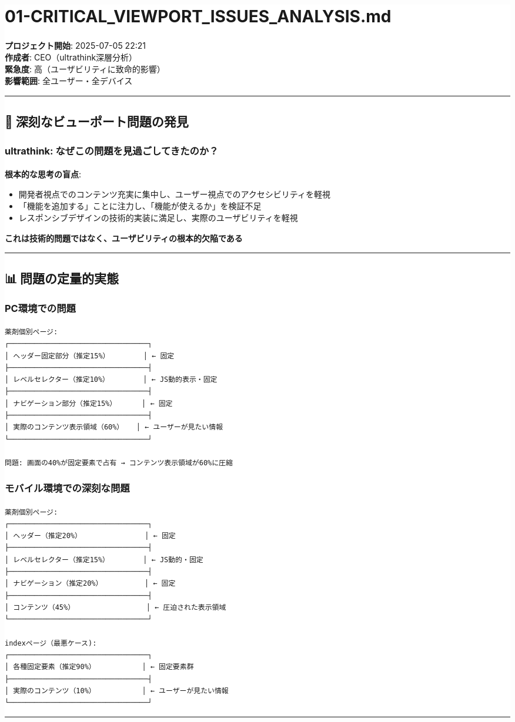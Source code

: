 # 01-CRITICAL_VIEWPORT_ISSUES_ANALYSIS.md

**プロジェクト開始**: 2025-07-05 22:21  
**作成者**: CEO（ultrathink深層分析）  
**緊急度**: 高（ユーザビリティに致命的影響）  
**影響範囲**: 全ユーザー・全デバイス

---

## 🚨 **深刻なビューポート問題の発見**

### **ultrathink: なぜこの問題を見過ごしてきたのか？**

**根本的な思考の盲点**:
- 開発者視点でのコンテンツ充実に集中し、ユーザー視点でのアクセシビリティを軽視
- 「機能を追加する」ことに注力し、「機能が使えるか」を検証不足
- レスポンシブデザインの技術的実装に満足し、実際のユーザビリティを軽視

**これは技術的問題ではなく、ユーザビリティの根本的欠陥である**

---

## 📊 **問題の定量的実態**

### **PC環境での問題**
```
薬剤個別ページ:
┌─────────────────────────────────┐
│ ヘッダー固定部分（推定15%）        │ ← 固定
├─────────────────────────────────┤
│ レベルセレクター（推定10%）        │ ← JS動的表示・固定
├─────────────────────────────────┤
│ ナビゲーション部分（推定15%）      │ ← 固定
├─────────────────────────────────┤
│ 実際のコンテンツ表示領域（60%）   │ ← ユーザーが見たい情報
└─────────────────────────────────┘

問題: 画面の40%が固定要素で占有 → コンテンツ表示領域が60%に圧縮
```

### **モバイル環境での深刻な問題**
```
薬剤個別ページ:
┌─────────────────────────────────┐
│ ヘッダー（推定20%）               │ ← 固定
├─────────────────────────────────┤
│ レベルセレクター（推定15%）        │ ← JS動的・固定
├─────────────────────────────────┤
│ ナビゲーション（推定20%）          │ ← 固定
├─────────────────────────────────┤
│ コンテンツ（45%）                 │ ← 圧迫された表示領域
└─────────────────────────────────┘

indexページ（最悪ケース):
┌─────────────────────────────────┐
│ 各種固定要素（推定90%）           │ ← 固定要素群
├─────────────────────────────────┤
│ 実際のコンテンツ（10%）           │ ← ユーザーが見たい情報
└─────────────────────────────────┘
```

---